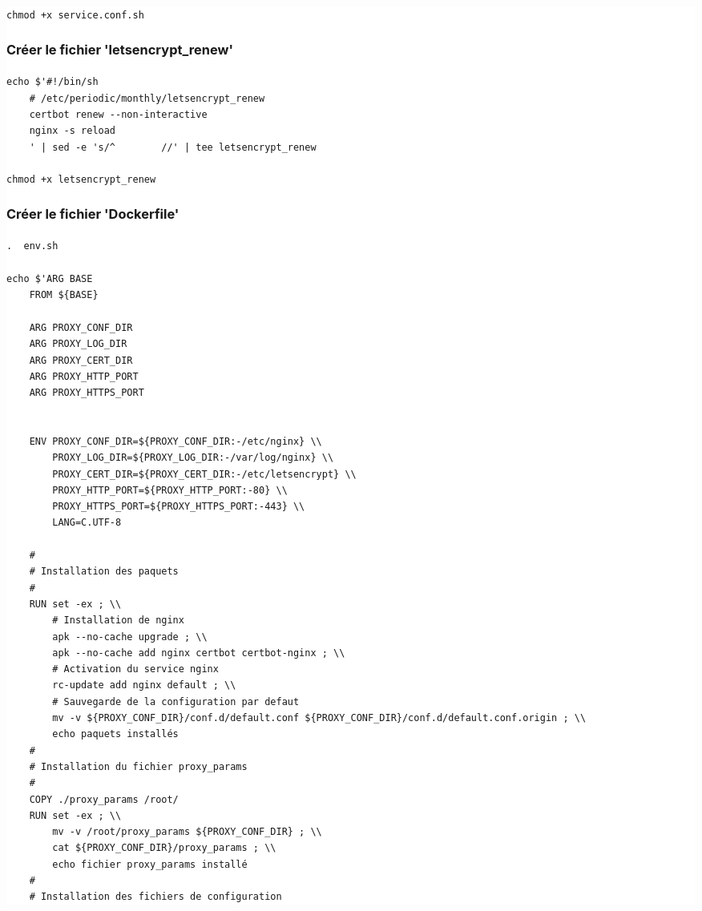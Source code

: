     chmod +x service.conf.sh


### Créer le fichier 'letsencrypt_renew'

    echo $'#!/bin/sh
        # /etc/periodic/monthly/letsencrypt_renew
        certbot renew --non-interactive 
        nginx -s reload
        ' | sed -e 's/^        //' | tee letsencrypt_renew
        
    chmod +x letsencrypt_renew

### Créer le fichier 'Dockerfile'

    .  env.sh

    echo $'ARG BASE
        FROM ${BASE}
        
        ARG PROXY_CONF_DIR
        ARG PROXY_LOG_DIR
        ARG PROXY_CERT_DIR
        ARG PROXY_HTTP_PORT
        ARG PROXY_HTTPS_PORT


        ENV PROXY_CONF_DIR=${PROXY_CONF_DIR:-/etc/nginx} \\
            PROXY_LOG_DIR=${PROXY_LOG_DIR:-/var/log/nginx} \\
            PROXY_CERT_DIR=${PROXY_CERT_DIR:-/etc/letsencrypt} \\
            PROXY_HTTP_PORT=${PROXY_HTTP_PORT:-80} \\
            PROXY_HTTPS_PORT=${PROXY_HTTPS_PORT:-443} \\
            LANG=C.UTF-8

        #
        # Installation des paquets
        #
        RUN set -ex ; \\
            # Installation de nginx
            apk --no-cache upgrade ; \\
            apk --no-cache add nginx certbot certbot-nginx ; \\
            # Activation du service nginx
            rc-update add nginx default ; \\
            # Sauvegarde de la configuration par defaut
            mv -v ${PROXY_CONF_DIR}/conf.d/default.conf ${PROXY_CONF_DIR}/conf.d/default.conf.origin ; \\
            echo paquets installés
        #
        # Installation du fichier proxy_params
        #
        COPY ./proxy_params /root/ 
        RUN set -ex ; \\
            mv -v /root/proxy_params ${PROXY_CONF_DIR} ; \\ 
            cat ${PROXY_CONF_DIR}/proxy_params ; \\
            echo fichier proxy_params installé
        #
        # Installation des fichiers de configuration